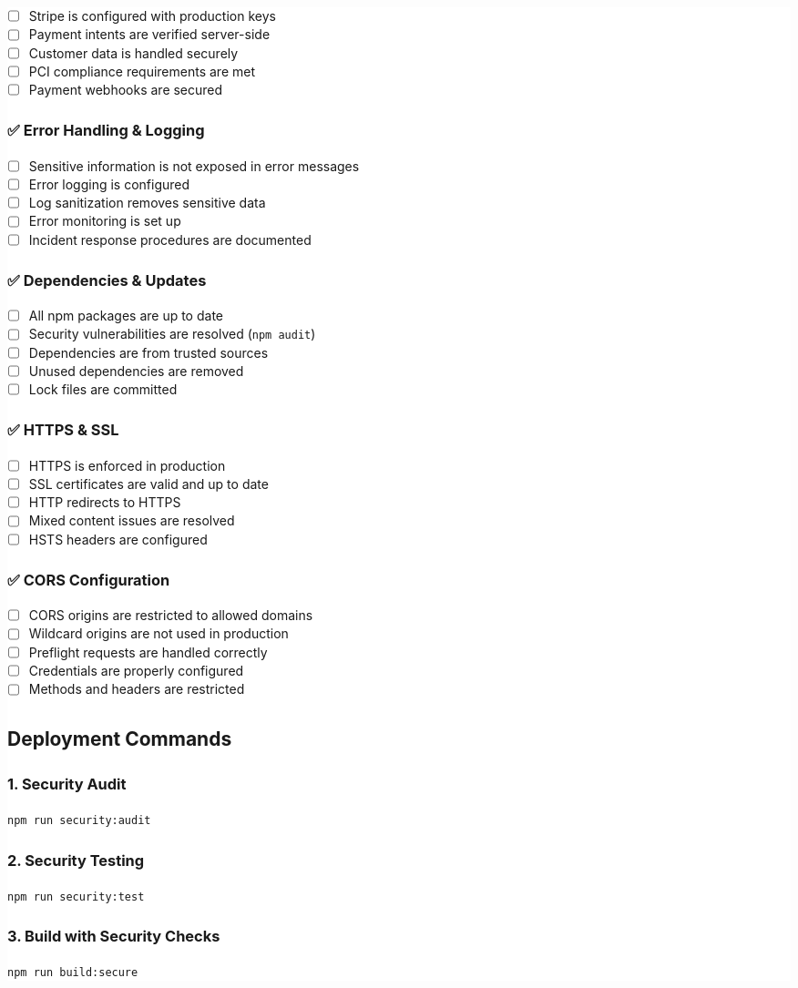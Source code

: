 - [ ] Stripe is configured with production keys
- [ ] Payment intents are verified server-side
- [ ] Customer data is handled securely
- [ ] PCI compliance requirements are met
- [ ] Payment webhooks are secured

### ✅ Error Handling & Logging

- [ ] Sensitive information is not exposed in error messages
- [ ] Error logging is configured
- [ ] Log sanitization removes sensitive data
- [ ] Error monitoring is set up
- [ ] Incident response procedures are documented

### ✅ Dependencies & Updates

- [ ] All npm packages are up to date
- [ ] Security vulnerabilities are resolved (`npm audit`)
- [ ] Dependencies are from trusted sources
- [ ] Unused dependencies are removed
- [ ] Lock files are committed

### ✅ HTTPS & SSL

- [ ] HTTPS is enforced in production
- [ ] SSL certificates are valid and up to date
- [ ] HTTP redirects to HTTPS
- [ ] Mixed content issues are resolved
- [ ] HSTS headers are configured

### ✅ CORS Configuration

- [ ] CORS origins are restricted to allowed domains
- [ ] Wildcard origins are not used in production
- [ ] Preflight requests are handled correctly
- [ ] Credentials are properly configured
- [ ] Methods and headers are restricted

## Deployment Commands

### 1. Security Audit
```bash
npm run security:audit
```

### 2. Security Testing
```bash
npm run security:test
```

### 3. Build with Security Checks
```bash
npm run build:secure
```
